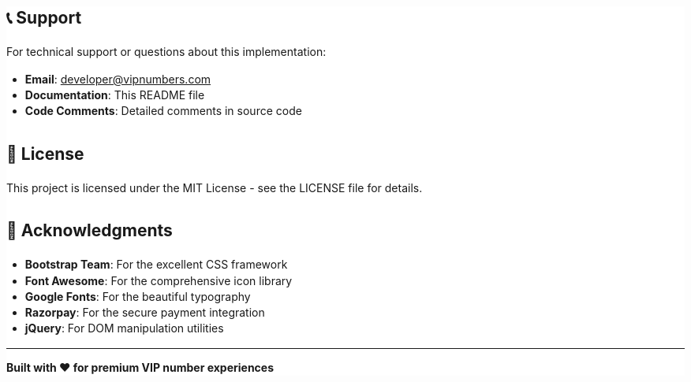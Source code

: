 ## 📞 Support

For technical support or questions about this implementation:

- **Email**: developer@vipnumbers.com
- **Documentation**: This README file
- **Code Comments**: Detailed comments in source code

## 📄 License

This project is licensed under the MIT License - see the LICENSE file for details.

## 🙏 Acknowledgments

- **Bootstrap Team**: For the excellent CSS framework
- **Font Awesome**: For the comprehensive icon library
- **Google Fonts**: For the beautiful typography
- **Razorpay**: For the secure payment integration
- **jQuery**: For DOM manipulation utilities

---

**Built with ❤️ for premium VIP number experiences**
